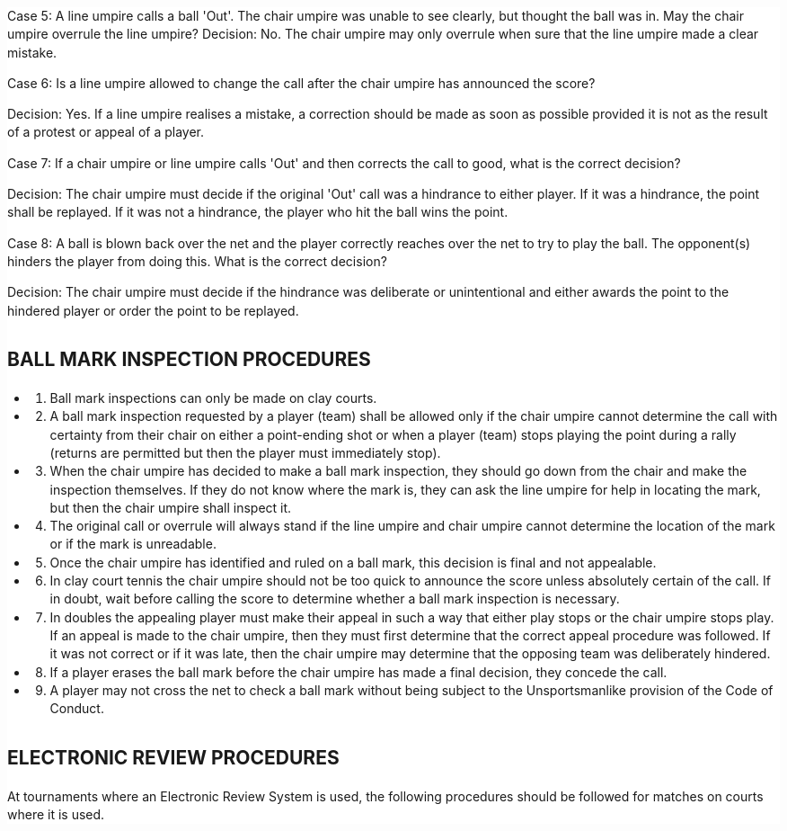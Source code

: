 Case  5:  A  line  umpire  calls  a  ball  'Out'.  The  chair  umpire  was  unable  to  see clearly, but thought the ball was in. May the chair umpire overrule the line umpire? Decision: No. The chair umpire may only overrule when sure that the line umpire made a clear mistake.

Case  6:  Is  a  line  umpire  allowed  to  change  the  call  after  the  chair  umpire  has announced the score?

Decision: Yes. If a line umpire realises a mistake, a correction should be made as soon as possible provided it is not as the result of a protest or appeal of a player.

Case 7: If a chair umpire or line umpire calls 'Out' and then corrects the call to good, what is the correct decision?

Decision: The chair umpire must decide if the original 'Out' call was a hindrance to  either  player.  If  it  was  a  hindrance,  the  point  shall  be  replayed.  If  it  was  not  a hindrance, the player who hit the ball wins the point.

Case 8: A ball is blown back over the net and the player correctly reaches over the net to try to play the ball. The opponent(s) hinders the player from doing this. What is the correct decision?

Decision:  The  chair  umpire  must  decide  if  the  hindrance  was  deliberate  or unintentional and either awards the point to the hindered player or order the point to be replayed.

## BALL MARK INSPECTION PROCEDURES

- 1. Ball mark inspections can only be made on clay courts.
- 2. A ball mark inspection requested by a player (team) shall be allowed only if the chair umpire cannot determine the call with certainty from their chair on either a point-ending shot or when a player (team) stops playing the point during a rally (returns are permitted but then the player must immediately stop).
- 3. When the chair umpire has decided to make a ball mark inspection, they should go down from the chair and make the inspection themselves. If they do not know where the mark is, they can ask the line umpire for help in locating the mark, but then the chair umpire shall inspect it.
- 4. The  original  call  or  overrule  will  always  stand  if  the  line  umpire  and  chair umpire cannot determine the location of the mark or if the mark is unreadable.
- 5. Once the chair umpire has identified and ruled on a ball mark, this decision is final and not appealable.
- 6. In  clay  court  tennis  the  chair  umpire  should  not  be  too  quick  to  announce  the score  unless  absolutely  certain  of  the  call.  If  in  doubt,  wait  before  calling  the score to determine whether a ball mark inspection is necessary.
- 7. In doubles the appealing player must make their appeal in such a way that either play  stops  or  the  chair  umpire  stops  play.  If  an  appeal  is  made  to  the  chair umpire,  then  they  must  first  determine  that  the  correct  appeal  procedure  was followed.  If  it  was  not  correct  or  if  it  was  late,  then  the  chair  umpire  may determine that the opposing team was deliberately hindered.
- 8. If a player erases the ball mark before the chair umpire has made a final decision, they concede the call.
- 9. A player may not cross the net to check a ball mark without being subject to the Unsportsmanlike provision of the Code of Conduct.

## ELECTRONIC REVIEW PROCEDURES

At tournaments where  an Electronic Review  System  is used, the following procedures should be followed for matches on courts where it is used.
